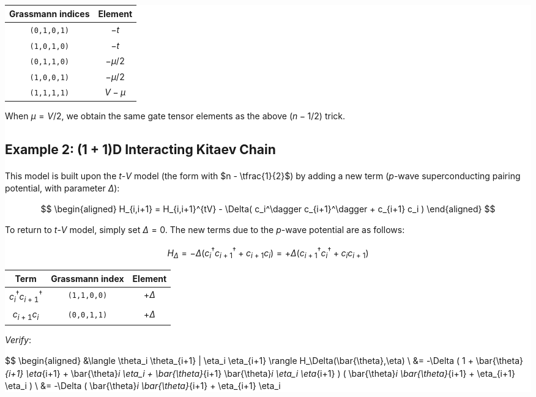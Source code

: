 | Grassmann indices | Element  |
| :---------------: | :------: |
|    `(0,1,0,1)`    |   $-t$   |
|    `(1,0,1,0)`    |   $-t$   |
|    `(0,1,1,0)`    | $-\mu/2$ |
|    `(1,0,0,1)`    | $-\mu/2$ |
|    `(1,1,1,1)`    | $V-\mu$  |

</center>

When $\mu = V/2$, we obtain the same gate tensor elements as the above $(n-1/2)$ trick. 

## Example 2: (1 + 1)D Interacting Kitaev Chain

This model is built upon the $t$-$V$ model (the form with $n - \tfrac{1}{2}$) by adding a new term ($p$-wave superconducting pairing potential, with parameter $\Delta$): 

$$
\begin{aligned}
    H_{i,i+1} = H_{i,i+1}^{tV}
    - \Delta(
        c_i^\dagger c_{i+1}^\dagger
        + c_{i+1} c_i
    )
\end{aligned}
$$

To return to $t$-$V$ model, simply set $\Delta = 0$. The new terms due to the $p$-wave potential are as follows:

$$
H_{\Delta} 
= -\Delta(c_i^\dagger c_{i+1}^\dagger + c_{i+1} c_i)
= +\Delta(c_{i+1}^\dagger c_i^\dagger + c_i c_{i+1})
$$

<center>

|             Term              | Grassmann index |  Element  |
| :---------------------------: | :-------------: | :-------: |
| $c_i^\dagger c_{i+1}^\dagger$ |   `(1,1,0,0)`   | $+\Delta$ |
|         $c_{i+1} c_i$         |   `(0,0,1,1)`   | $+\Delta$ |

</center>

*Verify*:

$$
\begin{aligned}
    &\langle \theta_i \theta_{i+1} | \eta_i \eta_{i+1} \rangle H_\Delta(\bar{\theta},\eta)
    \\
    &= -\Delta
    (
        1 + \bar{\theta}_{i+1} \eta_{i+1} + \bar{\theta}_i \eta_i + \bar{\theta}_{i+1} \bar{\theta}_i \eta_i \eta_{i+1}
    ) (
        \bar{\theta}_i \bar{\theta}_{i+1}
        + \eta_{i+1} \eta_i
    )
    \\
    &= -\Delta (
        \bar{\theta}_i \bar{\theta}_{i+1}
        + \eta_{i+1} \eta_i